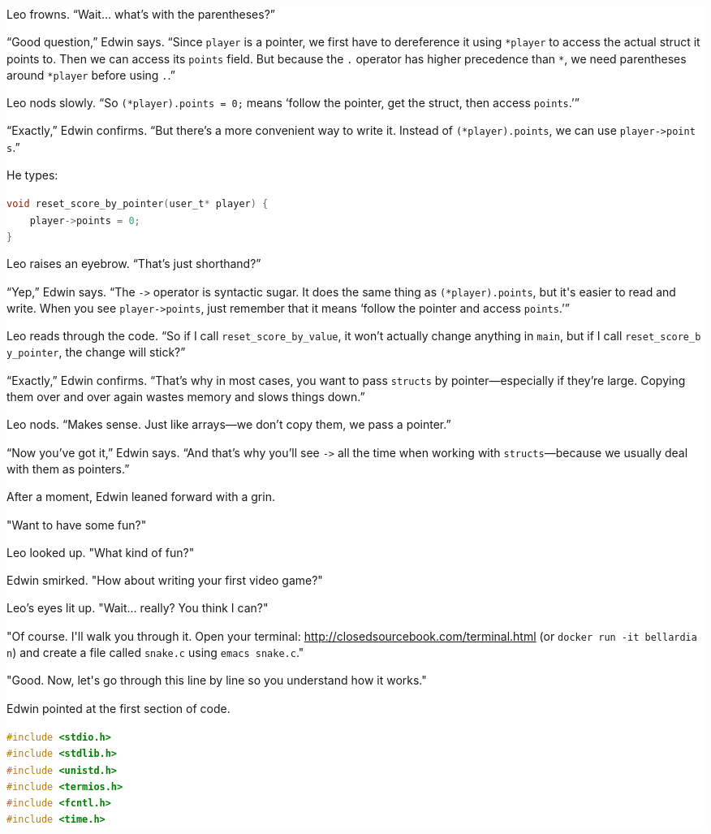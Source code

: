 Leo frowns. “Wait… what’s with the parentheses?”

“Good question,” Edwin says. “Since `player` is a pointer, we first have to dereference it using `*player` to access the actual struct it points to. Then we can access its `points` field. But because the `.` operator has higher precedence than `*`, we need parentheses around `*player` before using `.`.”

Leo nods slowly. “So `(*player).points = 0;` means ‘follow the pointer, get the struct, then access `points`.’”

“Exactly,” Edwin confirms. “But there’s a more convenient way to write it. Instead of `(*player).points`, we can use `player->points`.”

He types:

```c
void reset_score_by_pointer(user_t* player) {
    player->points = 0;
}
```

Leo raises an eyebrow. “That’s just shorthand?”

“Yep,” Edwin says. “The `->` operator is syntactic sugar. It does the same thing as `(*player).points`, but it's easier to read and write. When you see `player->points`, just remember that it means ‘follow the pointer and access `points`.’”


Leo reads through the code. “So if I call `reset_score_by_value`, it won’t actually change anything in `main`, but if I call `reset_score_by_pointer`, the change will stick?”

“Exactly,” Edwin confirms. “That’s why in most cases, you want to pass `structs` by pointer—especially if they’re large. Copying them over and over again wastes memory and slows things down.”

Leo nods. “Makes sense. Just like arrays—we don’t copy them, we pass a pointer.”

“Now you’ve got it,” Edwin says. “And that’s why you’ll see `->` all the time when working with `structs`—because we usually deal with them as pointers.”

After a moment, Edwin leaned forward with a grin. 

"Want to have some fun?" 

Leo looked up. "What kind of fun?" 

Edwin smirked. "How about writing your first video game?" 

Leo’s eyes lit up. "Wait… really? You think I can?" 

"Of course. I'll walk you through it. Open your terminal: <a href="http://closedsourcebook.com/terminal.html">http://closedsourcebook.com/terminal.html</a> (or `docker run -it bellardian`) and create a file called `snake.c` using `emacs snake.c`." 

"Good. Now, let's go through this line by line so you understand how it works." 

Edwin pointed at the first section of code. 

```c
#include <stdio.h>
#include <stdlib.h>
#include <unistd.h>
#include <termios.h>
#include <fcntl.h>
#include <time.h>
```
